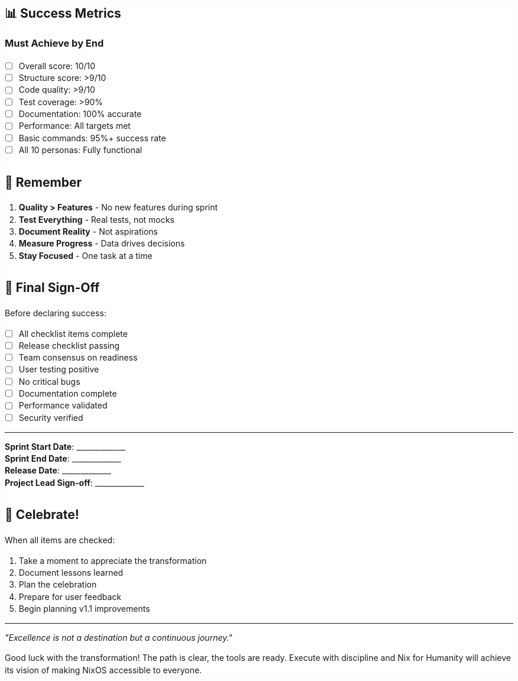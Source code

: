 ## 📊 Success Metrics

### Must Achieve by End
- [ ] Overall score: 10/10
- [ ] Structure score: >9/10
- [ ] Code quality: >9/10
- [ ] Test coverage: >90%
- [ ] Documentation: 100% accurate
- [ ] Performance: All targets met
- [ ] Basic commands: 95%+ success rate
- [ ] All 10 personas: Fully functional

## 🎯 Remember

1. **Quality > Features** - No new features during sprint
2. **Test Everything** - Real tests, not mocks
3. **Document Reality** - Not aspirations
4. **Measure Progress** - Data drives decisions
5. **Stay Focused** - One task at a time

## 🏁 Final Sign-Off

Before declaring success:
- [ ] All checklist items complete
- [ ] Release checklist passing
- [ ] Team consensus on readiness
- [ ] User testing positive
- [ ] No critical bugs
- [ ] Documentation complete
- [ ] Performance validated
- [ ] Security verified

---

**Sprint Start Date**: _____________  
**Sprint End Date**: _____________  
**Release Date**: _____________  
**Project Lead Sign-off**: _____________

## 🎉 Celebrate!

When all items are checked:
1. Take a moment to appreciate the transformation
2. Document lessons learned
3. Plan the celebration
4. Prepare for user feedback
5. Begin planning v1.1 improvements

---

*"Excellence is not a destination but a continuous journey."*

Good luck with the transformation! The path is clear, the tools are ready. Execute with discipline and Nix for Humanity will achieve its vision of making NixOS accessible to everyone.